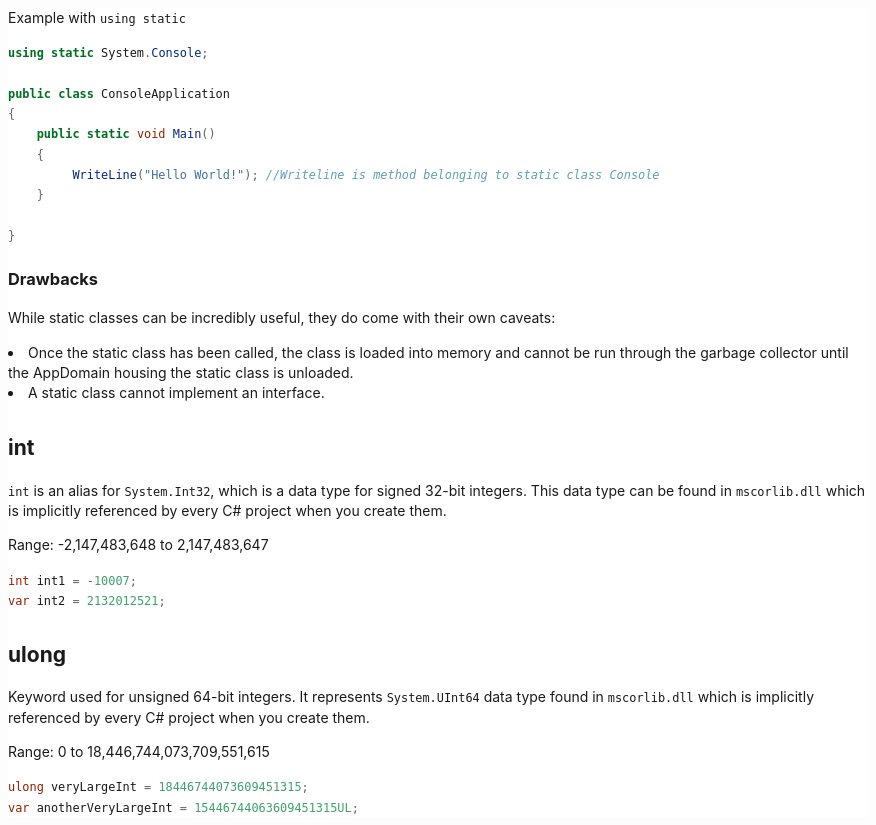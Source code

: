 Example with `using static`

```cs
using static System.Console;

public class ConsoleApplication
{
    public static void Main()
    {
         WriteLine("Hello World!"); //Writeline is method belonging to static class Console
    }

}

```

### **Drawbacks**

While static classes can be incredibly useful, they do come with their own caveats:

<li>
Once the static class has been called, the class is loaded into memory and cannot be run through the garbage collector until the AppDomain housing the static class is unloaded.
</li>
<li>
A static class cannot implement an interface.
</li>



## int


`int` is an alias for `System.Int32`, which is a data type for signed 32-bit integers. This data type can be found in `mscorlib.dll` which is implicitly referenced by every C# project when you create them.

Range: -2,147,483,648 to 2,147,483,647

```cs
int int1 = -10007;
var int2 = 2132012521;     

```



## ulong


Keyword used for unsigned 64-bit integers. It represents `System.UInt64` data type found in `mscorlib.dll` which is implicitly referenced by every C# project when you create them.

Range: 0 to 18,446,744,073,709,551,615

```cs
ulong veryLargeInt = 18446744073609451315;
var anotherVeryLargeInt = 15446744063609451315UL;

```
